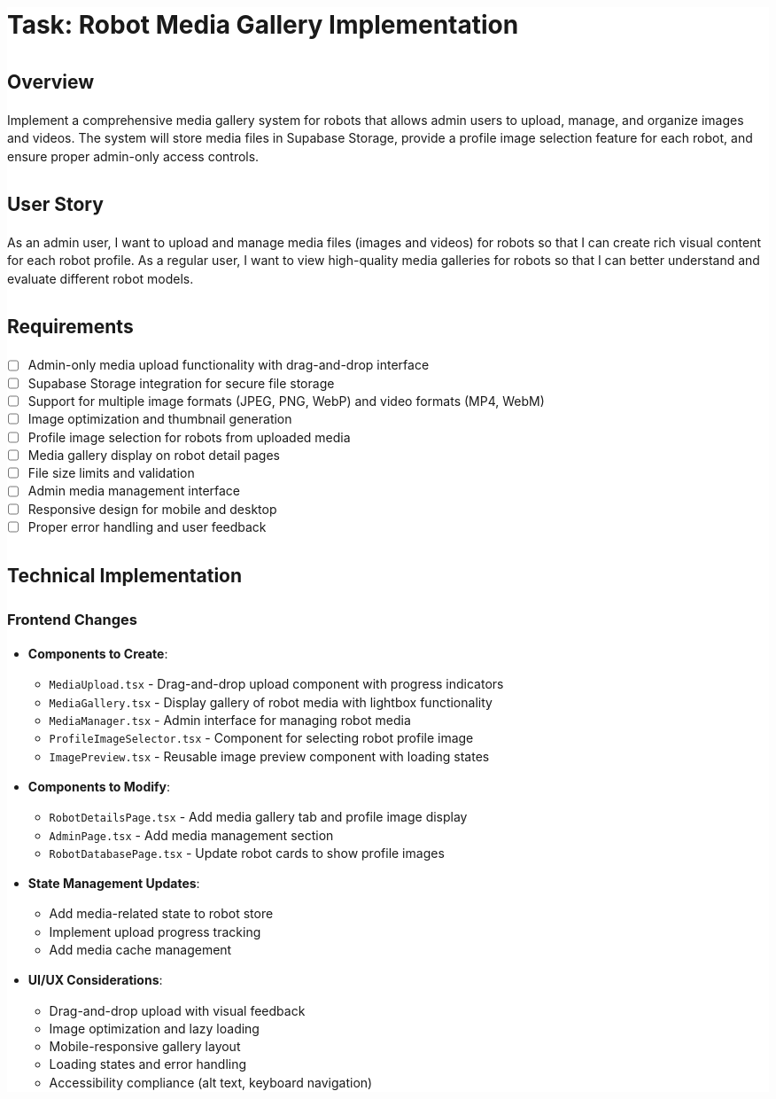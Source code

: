 # Task: Robot Media Gallery Implementation

## Overview
Implement a comprehensive media gallery system for robots that allows admin users to upload, manage, and organize images and videos. The system will store media files in Supabase Storage, provide a profile image selection feature for each robot, and ensure proper admin-only access controls.

## User Story
As an admin user, I want to upload and manage media files (images and videos) for robots so that I can create rich visual content for each robot profile. As a regular user, I want to view high-quality media galleries for robots so that I can better understand and evaluate different robot models.

## Requirements
- [ ] Admin-only media upload functionality with drag-and-drop interface
- [ ] Supabase Storage integration for secure file storage
- [ ] Support for multiple image formats (JPEG, PNG, WebP) and video formats (MP4, WebM)
- [ ] Image optimization and thumbnail generation
- [ ] Profile image selection for robots from uploaded media
- [ ] Media gallery display on robot detail pages
- [ ] File size limits and validation
- [ ] Admin media management interface
- [ ] Responsive design for mobile and desktop
- [ ] Proper error handling and user feedback

## Technical Implementation

### Frontend Changes
- **Components to Create**:
  - `MediaUpload.tsx` - Drag-and-drop upload component with progress indicators
  - `MediaGallery.tsx` - Display gallery of robot media with lightbox functionality
  - `MediaManager.tsx` - Admin interface for managing robot media
  - `ProfileImageSelector.tsx` - Component for selecting robot profile image
  - `ImagePreview.tsx` - Reusable image preview component with loading states

- **Components to Modify**:
  - `RobotDetailsPage.tsx` - Add media gallery tab and profile image display
  - `AdminPage.tsx` - Add media management section
  - `RobotDatabasePage.tsx` - Update robot cards to show profile images

- **State Management Updates**:
  - Add media-related state to robot store
  - Implement upload progress tracking
  - Add media cache management

- **UI/UX Considerations**:
  - Drag-and-drop upload with visual feedback
  - Image optimization and lazy loading
  - Mobile-responsive gallery layout
  - Loading states and error handling
  - Accessibility compliance (alt text, keyboard navigation)
